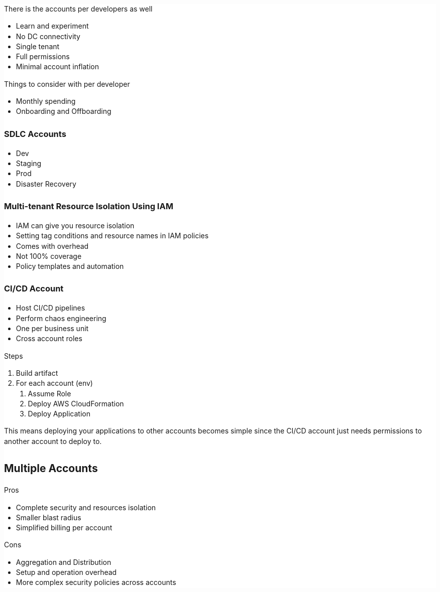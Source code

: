 
There is the accounts per developers as well

- Learn and experiment
- No DC connectivity
- Single tenant
- Full permissions 
- Minimal account inflation

Things to consider with per developer

- Monthly spending
- Onboarding and Offboarding

### SDLC Accounts

- Dev
- Staging
- Prod
- Disaster Recovery


### Multi-tenant Resource Isolation Using IAM

- IAM can give you resource isolation
- Setting tag conditions and resource names in IAM policies 
- Comes with overhead
- Not 100% coverage
- Policy templates and automation

### CI/CD Account

- Host CI/CD pipelines
- Perform chaos engineering
- One per business unit
- Cross account roles

Steps
1. Build artifact
2. For each account (env)
    1. Assume Role
    2. Deploy AWS CloudFormation
    3. Deploy Application

This means deploying your applications to other accounts becomes simple since the CI/CD account just needs permissions to another account to deploy to.

## Multiple Accounts

Pros
- Complete security and resources isolation
- Smaller blast radius
- Simplified billing per account

Cons
- Aggregation and Distribution
- Setup and operation overhead
- More complex security policies across accounts
